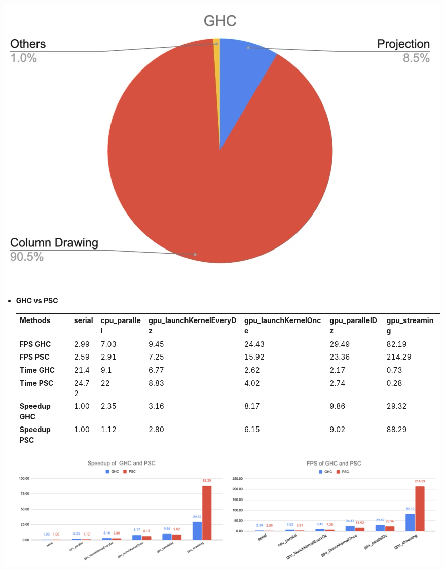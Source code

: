 ![speeduplimit](images/speeduplimit.png)

* **GHC vs PSC**

    | Methods            | serial | cpu_parallel | gpu_launchKernelEveryDz | gpu_launchKernelOnce | gpu_parallelDz | gpu_streaming |
    |---------------------|--------|--------------|--------------------------|----------------------|----------------|---------------|
    | **FPS GHC**        | 2.99   | 7.03         | 9.45                     | 24.43                | 29.49          | 82.19         |
    | **FPS PSC**        | 2.59   | 2.91         | 7.25                     | 15.92                | 23.36          | 214.29        |
    | **Time GHC**       | 21.4   | 9.1          | 6.77                     | 2.62                 | 2.17           | 0.73          |
    | **Time PSC**       | 24.72  | 22           | 8.83                     | 4.02                 | 2.74           | 0.28          |
    | **Speedup GHC**    | 1.00   | 2.35         | 3.16                     | 8.17                 | 9.86           | 29.32         |
    | **Speedup PSC**    | 1.00   | 1.12         | 2.80                     | 6.15                 | 9.02           | 88.29         |

    ![ghc_psc](images/pscghcspeedup.png)
    